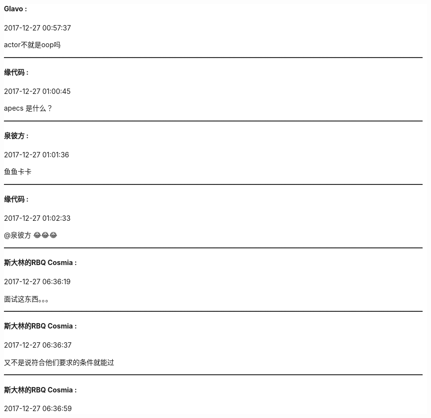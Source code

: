 

#### Glavo :

<span class="article-duration">2017-12-27 00:57:37</span>

actor不就是oop吗

<hr style="border-top: 1px dotted grey;width:99%"/>



#### 缘代码 :

<span class="article-duration">2017-12-27 01:00:45</span>

apecs 是什么？

<hr style="border-top: 1px dotted grey;width:99%"/>



#### 泉彼方 :

<span class="article-duration">2017-12-27 01:01:36</span>

鱼鱼卡卡

<hr style="border-top: 1px dotted grey;width:99%"/>



#### 缘代码 :

<span class="article-duration">2017-12-27 01:02:33</span>

@泉彼方 😂😂😂

<hr style="border-top: 1px dotted grey;width:99%"/>



#### 斯大林的RBQ Cosmia :

<span class="article-duration">2017-12-27 06:36:19</span>

面试这东西。。。

<hr style="border-top: 1px dotted grey;width:99%"/>



#### 斯大林的RBQ Cosmia :

<span class="article-duration">2017-12-27 06:36:37</span>

又不是说符合他们要求的条件就能过

<hr style="border-top: 1px dotted grey;width:99%"/>



#### 斯大林的RBQ Cosmia :

<span class="article-duration">2017-12-27 06:36:59</span>
